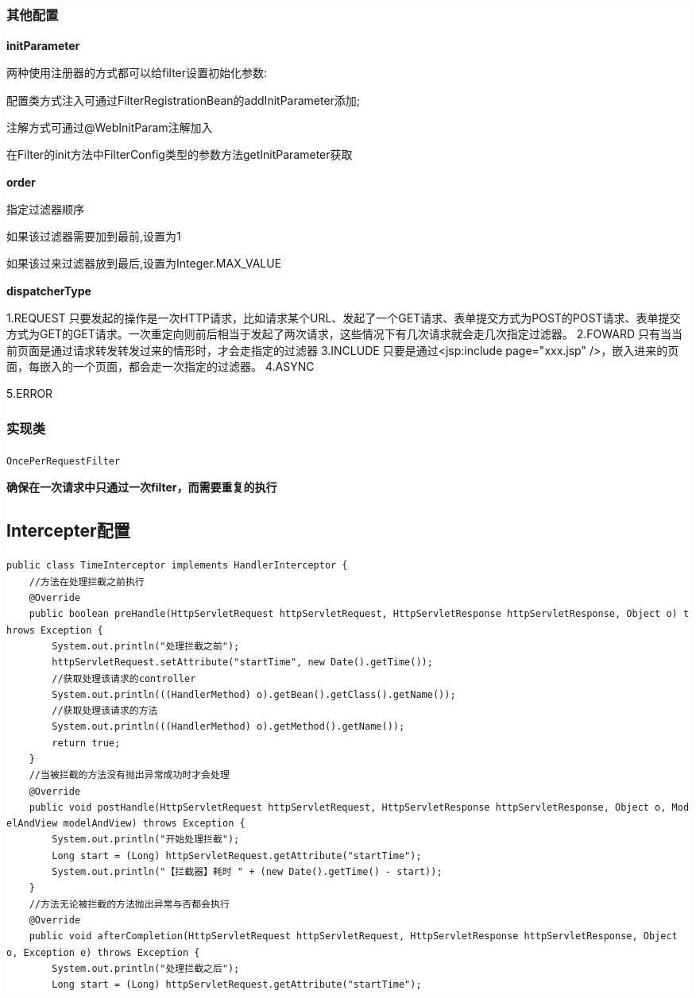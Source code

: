 ### 其他配置

**initParameter**

两种使用注册器的方式都可以给filter设置初始化参数:

配置类方式注入可通过FilterRegistrationBean的addInitParameter添加;

注解方式可通过@WebInitParam注解加入

在Filter的init方法中FilterConfig类型的参数方法getInitParameter获取

**order**

指定过滤器顺序

如果该过滤器需要加到最前,设置为1

如果该过来过滤器放到最后,设置为Integer.MAX_VALUE

**dispatcherType**

1.REQUEST
只要发起的操作是一次HTTP请求，比如请求某个URL、发起了一个GET请求、表单提交方式为POST的POST请求、表单提交方式为GET的GET请求。一次重定向则前后相当于发起了两次请求，这些情况下有几次请求就会走几次指定过滤器。
2.FOWARD
只有当当前页面是通过请求转发转发过来的情形时，才会走指定的过滤器
3.INCLUDE
只要是通过<jsp:include page="xxx.jsp" />，嵌入进来的页面，每嵌入的一个页面，都会走一次指定的过滤器。
4.ASYNC

5.ERROR

### 实现类

`OncePerRequestFilter`

**确保在一次请求中只通过一次filter，而需要重复的执行**

## Intercepter配置

```
public class TimeInterceptor implements HandlerInterceptor {
	//方法在处理拦截之前执行
    @Override
    public boolean preHandle(HttpServletRequest httpServletRequest, HttpServletResponse httpServletResponse, Object o) throws Exception {
        System.out.println("处理拦截之前");
        httpServletRequest.setAttribute("startTime", new Date().getTime());
        //获取处理该请求的controller
        System.out.println(((HandlerMethod) o).getBean().getClass().getName());
        //获取处理该请求的方法
        System.out.println(((HandlerMethod) o).getMethod().getName());
        return true;
    }
	//当被拦截的方法没有抛出异常成功时才会处理
    @Override
    public void postHandle(HttpServletRequest httpServletRequest, HttpServletResponse httpServletResponse, Object o, ModelAndView modelAndView) throws Exception {
        System.out.println("开始处理拦截");
        Long start = (Long) httpServletRequest.getAttribute("startTime");
        System.out.println("【拦截器】耗时 " + (new Date().getTime() - start));
    }
	//方法无论被拦截的方法抛出异常与否都会执行
    @Override
    public void afterCompletion(HttpServletRequest httpServletRequest, HttpServletResponse httpServletResponse, Object o, Exception e) throws Exception {
        System.out.println("处理拦截之后");
        Long start = (Long) httpServletRequest.getAttribute("startTime");
```